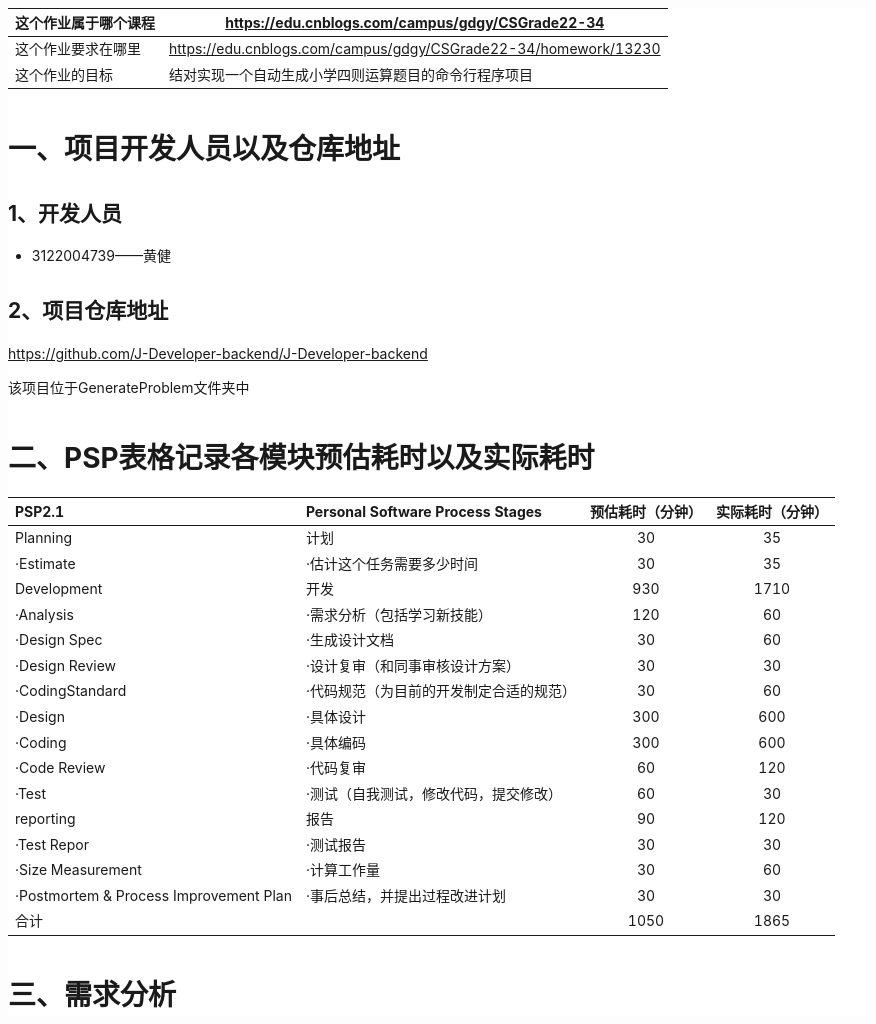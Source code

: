 | 这个作业属于哪个课程 | <https://edu.cnblogs.com/campus/gdgy/CSGrade22-34>           |
| -------------------- | ------------------------------------------------------------ |
| 这个作业要求在哪里   | <https://edu.cnblogs.com/campus/gdgy/CSGrade22-34/homework/13230> |
| 这个作业的目标       | 结对实现一个自动生成小学四则运算题目的命令行程序项目         |
# 一、项目开发人员以及仓库地址
## 1、开发人员

- 3122004739——黄健

## 2、项目仓库地址

<https://github.com/J-Developer-backend/J-Developer-backend>

该项目位于GenerateProblem文件夹中

# 二、PSP表格记录各模块预估耗时以及实际耗时
| PSP2.1                                        | Personal Software Process Stages               | 预估耗时（分钟） | 实际耗时（分钟） |
| :-------------------------------------------- | :--------------------------------------------- | :--------------: | :--------------: |
| Planning                                      | 计划                                           |        30        |        35        |
| &middot;Estimate                              | &middot;估计这个任务需要多少时间               |        30        |        35        |
| Development                                   | 开发                                           |       930        |       1710       |
| &middot;Analysis                              | &middot;需求分析（包括学习新技能）             |       120        |        60        |
| &middot;Design Spec                           | &middot;生成设计文档                           |        30        |        60        |
| &middot;Design Review                         | &middot;设计复审（和同事审核设计方案）         |        30        |        30        |
| &middot;CodingStandard                        | &middot;代码规范（为目前的开发制定合适的规范） |        30        |        60        |
| &middot;Design                                | &middot;具体设计                               |       300        |       600        |
| &middot;Coding                                | &middot;具体编码                               |       300        |       600        |
| &middot;Code Review                           | &middot;代码复审                               |        60        |       120        |
| &middot;Test                                  | &middot;测试（自我测试，修改代码，提交修改）   |        60        |        30        |
| reporting                                     | 报告                                           |        90        |       120        |
| &middot;Test Repor                            | &middot;测试报告                               |        30        |        30        |
| &middot;Size Measurement                      | &middot;计算工作量                             |        30        |        60        |
| &middot;Postmortem & Process Improvement Plan | &middot;事后总结，并提出过程改进计划           |        30        |        30        |
| 合计                                          |                                                |       1050       |       1865       |

# 三、需求分析
